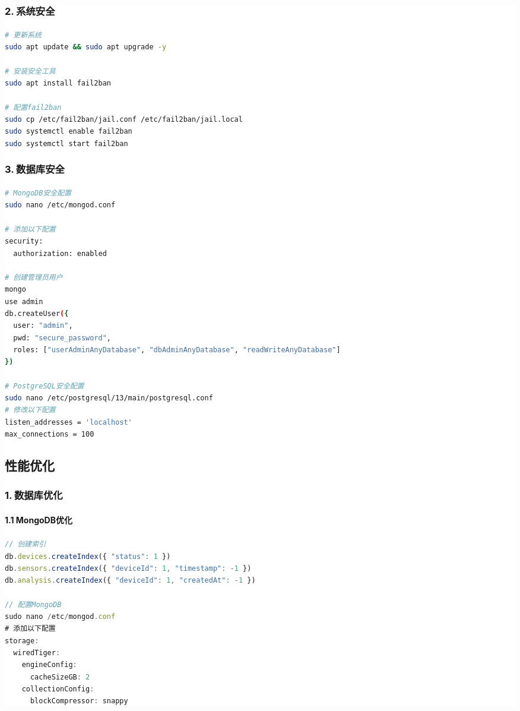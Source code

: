 ### 2. 系统安全

```bash
# 更新系统
sudo apt update && sudo apt upgrade -y

# 安装安全工具
sudo apt install fail2ban

# 配置fail2ban
sudo cp /etc/fail2ban/jail.conf /etc/fail2ban/jail.local
sudo systemctl enable fail2ban
sudo systemctl start fail2ban
```

### 3. 数据库安全

```bash
# MongoDB安全配置
sudo nano /etc/mongod.conf

# 添加以下配置
security:
  authorization: enabled

# 创建管理员用户
mongo
use admin
db.createUser({
  user: "admin",
  pwd: "secure_password",
  roles: ["userAdminAnyDatabase", "dbAdminAnyDatabase", "readWriteAnyDatabase"]
})

# PostgreSQL安全配置
sudo nano /etc/postgresql/13/main/postgresql.conf
# 修改以下配置
listen_addresses = 'localhost'
max_connections = 100
```

## 性能优化

### 1. 数据库优化

#### 1.1 MongoDB优化

```javascript
// 创建索引
db.devices.createIndex({ "status": 1 })
db.sensors.createIndex({ "deviceId": 1, "timestamp": -1 })
db.analysis.createIndex({ "deviceId": 1, "createdAt": -1 })

// 配置MongoDB
sudo nano /etc/mongod.conf
# 添加以下配置
storage:
  wiredTiger:
    engineConfig:
      cacheSizeGB: 2
    collectionConfig:
      blockCompressor: snappy
```
